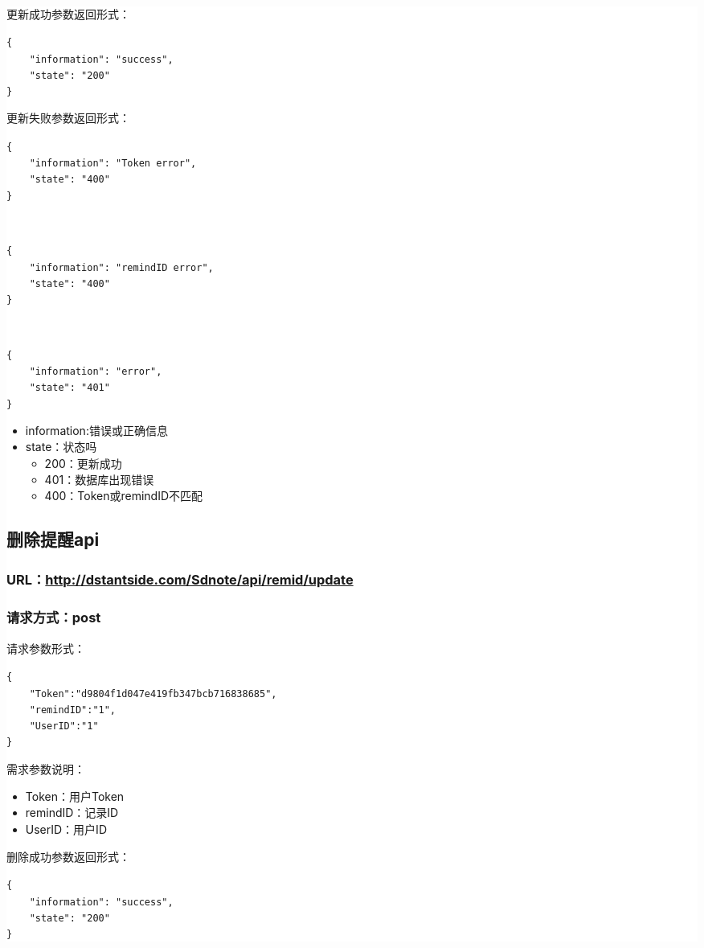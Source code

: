更新成功参数返回形式：

	{
	    "information": "success",
	    "state": "200"
	}

更新失败参数返回形式：
		
	{
	    "information": "Token error",
	    "state": "400"
	}
<br>

	{
	    "information": "remindID error",
	    "state": "400"
	}
<br>

	{
	    "information": "error",
	    "state": "401"
	}

* information:错误或正确信息
* state：状态吗
  * 200：更新成功
  * 401：数据库出现错误
  * 400：Token或remindID不匹配
    ​
## 删除提醒api
### URL：http://dstantside.com/Sdnote/api/remid/update
### 请求方式：post

请求参数形式：
	
	{
		"Token":"d9804f1d047e419fb347bcb716838685",
		"remindID":"1",
		"UserID":"1"
	}

需求参数说明：

* Token：用户Token
* remindID：记录ID
* UserID：用户ID


删除成功参数返回形式：
	
	{
	    "information": "success",
	    "state": "200"
	}
